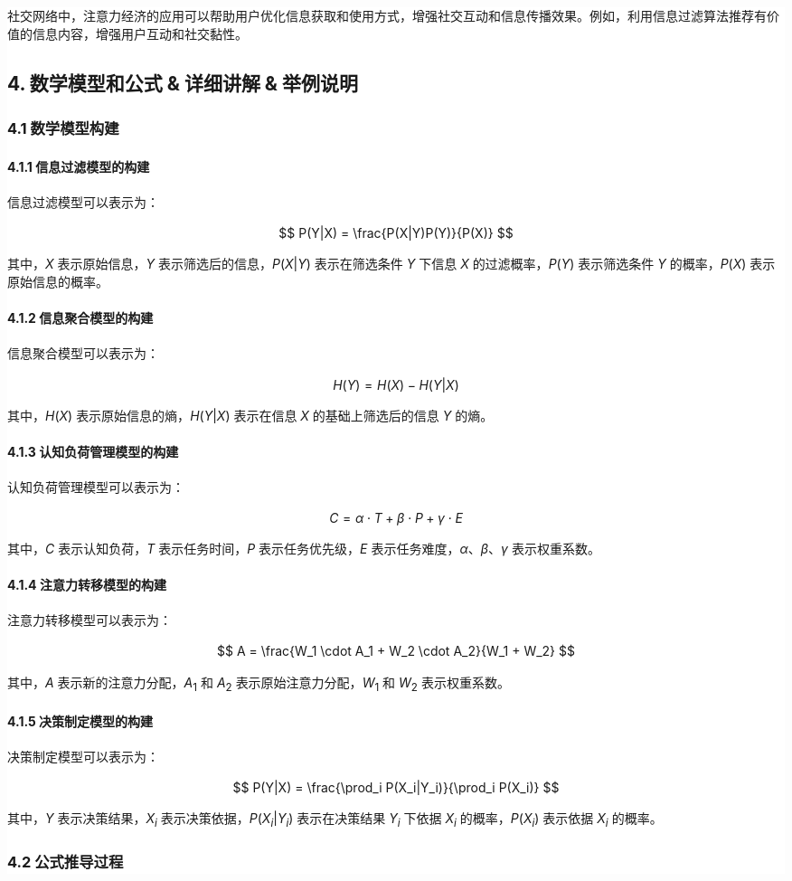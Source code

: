 社交网络中，注意力经济的应用可以帮助用户优化信息获取和使用方式，增强社交互动和信息传播效果。例如，利用信息过滤算法推荐有价值的信息内容，增强用户互动和社交黏性。

## 4. 数学模型和公式 & 详细讲解 & 举例说明

### 4.1 数学模型构建

#### 4.1.1 信息过滤模型的构建

信息过滤模型可以表示为：

$$
P(Y|X) = \frac{P(X|Y)P(Y)}{P(X)}
$$

其中，$X$ 表示原始信息，$Y$ 表示筛选后的信息，$P(X|Y)$ 表示在筛选条件 $Y$ 下信息 $X$ 的过滤概率，$P(Y)$ 表示筛选条件 $Y$ 的概率，$P(X)$ 表示原始信息的概率。

#### 4.1.2 信息聚合模型的构建

信息聚合模型可以表示为：

$$
H(Y) = H(X) - H(Y|X)
$$

其中，$H(X)$ 表示原始信息的熵，$H(Y|X)$ 表示在信息 $X$ 的基础上筛选后的信息 $Y$ 的熵。

#### 4.1.3 认知负荷管理模型的构建

认知负荷管理模型可以表示为：

$$
C = \alpha \cdot T + \beta \cdot P + \gamma \cdot E
$$

其中，$C$ 表示认知负荷，$T$ 表示任务时间，$P$ 表示任务优先级，$E$ 表示任务难度，$\alpha$、$\beta$、$\gamma$ 表示权重系数。

#### 4.1.4 注意力转移模型的构建

注意力转移模型可以表示为：

$$
A = \frac{W_1 \cdot A_1 + W_2 \cdot A_2}{W_1 + W_2}
$$

其中，$A$ 表示新的注意力分配，$A_1$ 和 $A_2$ 表示原始注意力分配，$W_1$ 和 $W_2$ 表示权重系数。

#### 4.1.5 决策制定模型的构建

决策制定模型可以表示为：

$$
P(Y|X) = \frac{\prod_i P(X_i|Y_i)}{\prod_i P(X_i)}
$$

其中，$Y$ 表示决策结果，$X_i$ 表示决策依据，$P(X_i|Y_i)$ 表示在决策结果 $Y_i$ 下依据 $X_i$ 的概率，$P(X_i)$ 表示依据 $X_i$ 的概率。

### 4.2 公式推导过程
